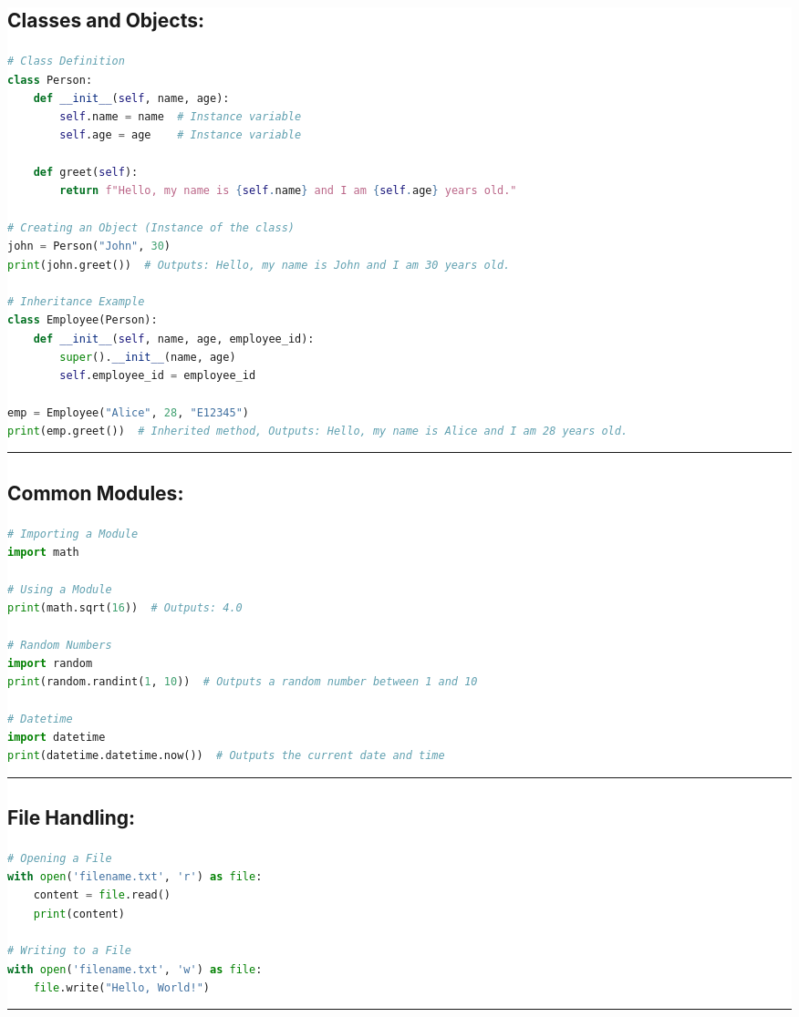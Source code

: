 
## **Classes and Objects:**

```python
# Class Definition
class Person:
    def __init__(self, name, age):
        self.name = name  # Instance variable
        self.age = age    # Instance variable

    def greet(self):
        return f"Hello, my name is {self.name} and I am {self.age} years old."

# Creating an Object (Instance of the class)
john = Person("John", 30)
print(john.greet())  # Outputs: Hello, my name is John and I am 30 years old.

# Inheritance Example
class Employee(Person):
    def __init__(self, name, age, employee_id):
        super().__init__(name, age)
        self.employee_id = employee_id

emp = Employee("Alice", 28, "E12345")
print(emp.greet())  # Inherited method, Outputs: Hello, my name is Alice and I am 28 years old.
```

---

## **Common Modules:**

```python
# Importing a Module
import math

# Using a Module
print(math.sqrt(16))  # Outputs: 4.0

# Random Numbers
import random
print(random.randint(1, 10))  # Outputs a random number between 1 and 10

# Datetime
import datetime
print(datetime.datetime.now())  # Outputs the current date and time
```

---

## **File Handling:**

```python
# Opening a File
with open('filename.txt', 'r') as file:
    content = file.read()
    print(content)

# Writing to a File
with open('filename.txt', 'w') as file:
    file.write("Hello, World!")
```

---